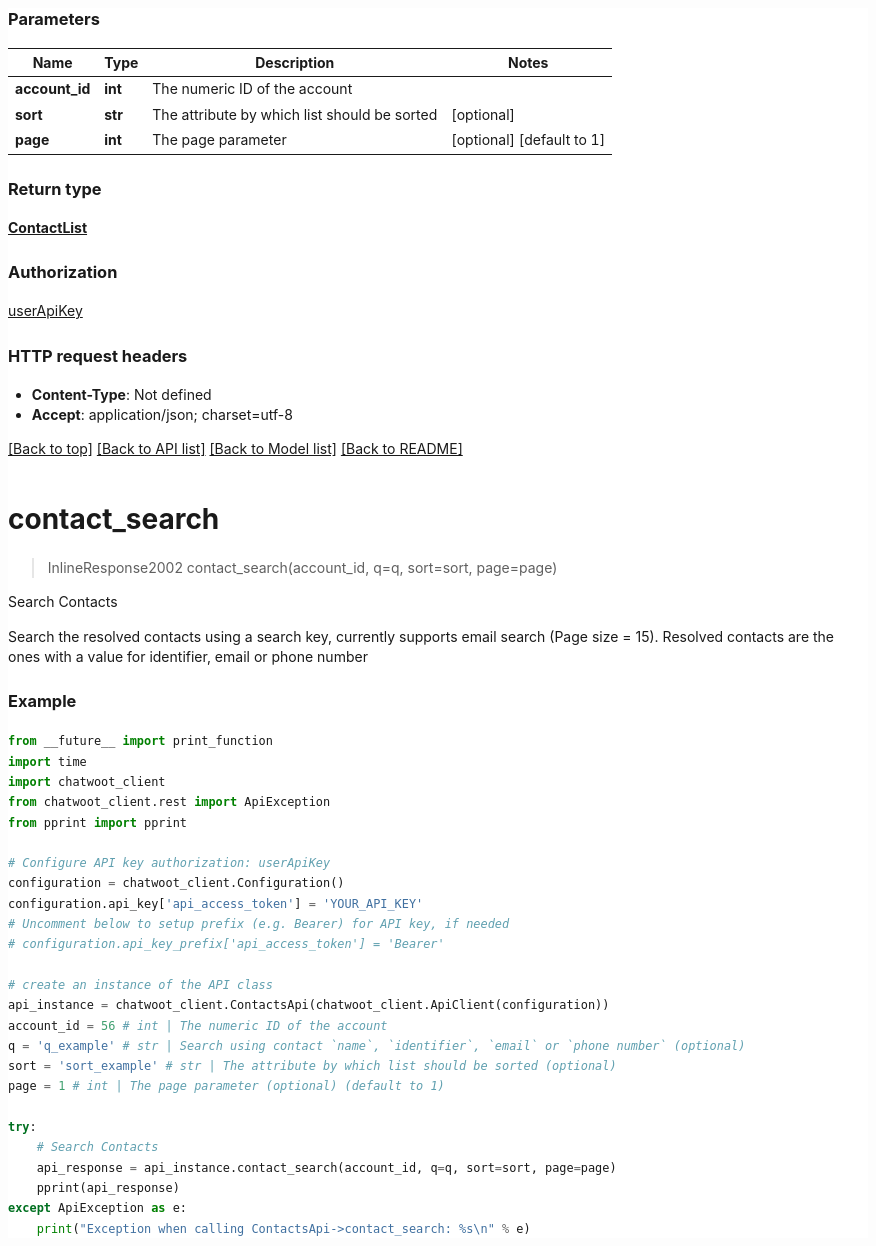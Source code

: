 ### Parameters

Name | Type | Description  | Notes
------------- | ------------- | ------------- | -------------
 **account_id** | **int**| The numeric ID of the account | 
 **sort** | **str**| The attribute by which list should be sorted | [optional] 
 **page** | **int**| The page parameter | [optional] [default to 1]

### Return type

[**ContactList**](ContactList.md)

### Authorization

[userApiKey](../README.md#userApiKey)

### HTTP request headers

 - **Content-Type**: Not defined
 - **Accept**: application/json; charset=utf-8

[[Back to top]](#) [[Back to API list]](../README.md#documentation-for-api-endpoints) [[Back to Model list]](../README.md#documentation-for-models) [[Back to README]](../README.md)

# **contact_search**
> InlineResponse2002 contact_search(account_id, q=q, sort=sort, page=page)

Search Contacts

Search the resolved contacts using a search key, currently supports email search (Page size = 15). Resolved contacts are the ones with a value for identifier, email or phone number

### Example
```python
from __future__ import print_function
import time
import chatwoot_client
from chatwoot_client.rest import ApiException
from pprint import pprint

# Configure API key authorization: userApiKey
configuration = chatwoot_client.Configuration()
configuration.api_key['api_access_token'] = 'YOUR_API_KEY'
# Uncomment below to setup prefix (e.g. Bearer) for API key, if needed
# configuration.api_key_prefix['api_access_token'] = 'Bearer'

# create an instance of the API class
api_instance = chatwoot_client.ContactsApi(chatwoot_client.ApiClient(configuration))
account_id = 56 # int | The numeric ID of the account
q = 'q_example' # str | Search using contact `name`, `identifier`, `email` or `phone number` (optional)
sort = 'sort_example' # str | The attribute by which list should be sorted (optional)
page = 1 # int | The page parameter (optional) (default to 1)

try:
    # Search Contacts
    api_response = api_instance.contact_search(account_id, q=q, sort=sort, page=page)
    pprint(api_response)
except ApiException as e:
    print("Exception when calling ContactsApi->contact_search: %s\n" % e)
```
